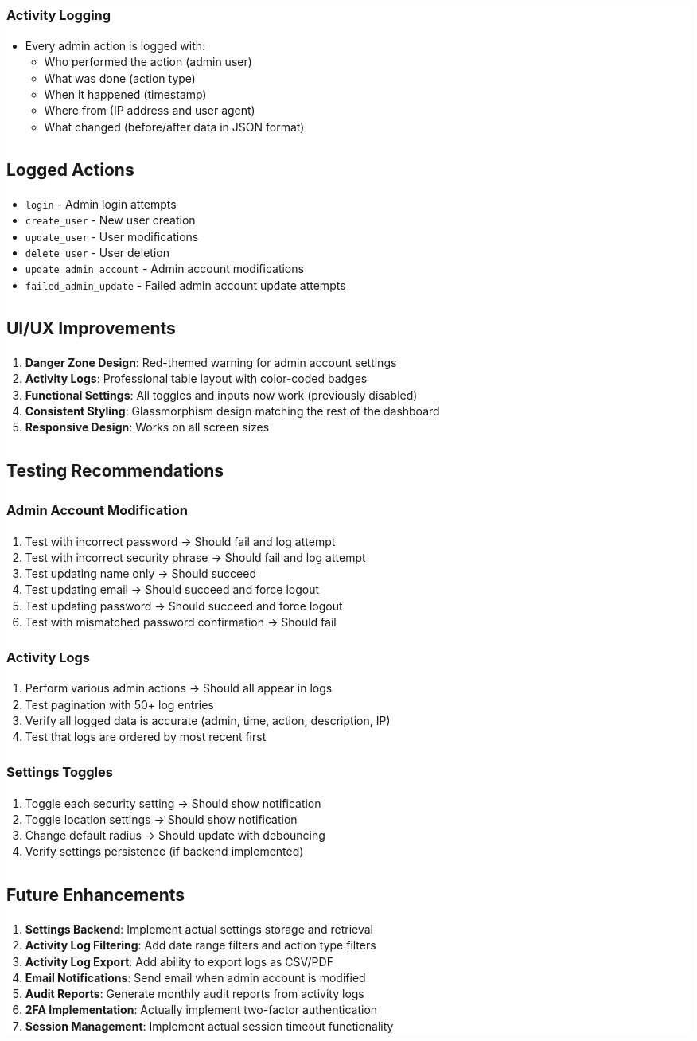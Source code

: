 ### Activity Logging
- Every admin action is logged with:
  - Who performed the action (admin user)
  - What was done (action type)
  - When it happened (timestamp)
  - Where from (IP address and user agent)
  - What changed (before/after data in JSON format)

## Logged Actions
- `login` - Admin login attempts
- `create_user` - New user creation
- `update_user` - User modifications
- `delete_user` - User deletion
- `update_admin_account` - Admin account modifications
- `failed_admin_update` - Failed admin account update attempts

## UI/UX Improvements
1. **Danger Zone Design**: Red-themed warning for admin account settings
2. **Activity Logs**: Professional table layout with color-coded badges
3. **Functional Settings**: All toggles and inputs now work (previously disabled)
4. **Consistent Styling**: Glassmorphism design matching the rest of the dashboard
5. **Responsive Design**: Works on all screen sizes

## Testing Recommendations

### Admin Account Modification
1. Test with incorrect password → Should fail and log attempt
2. Test with incorrect security phrase → Should fail and log attempt
3. Test updating name only → Should succeed
4. Test updating email → Should succeed and force logout
5. Test updating password → Should succeed and force logout
6. Test with mismatched password confirmation → Should fail

### Activity Logs
1. Perform various admin actions → Should all appear in logs
2. Test pagination with 50+ log entries
3. Verify all logged data is accurate (admin, time, action, description, IP)
4. Test that logs are ordered by most recent first

### Settings Toggles
1. Toggle each security setting → Should show notification
2. Toggle location settings → Should show notification
3. Change default radius → Should update with debouncing
4. Verify settings persistence (if backend implemented)

## Future Enhancements
1. **Settings Backend**: Implement actual settings storage and retrieval
2. **Activity Log Filtering**: Add date range filters and action type filters
3. **Activity Log Export**: Add ability to export logs as CSV/PDF
4. **Email Notifications**: Send email when admin account is modified
5. **Audit Reports**: Generate monthly audit reports from activity logs
6. **2FA Implementation**: Actually implement two-factor authentication
7. **Session Management**: Implement actual session timeout functionality
